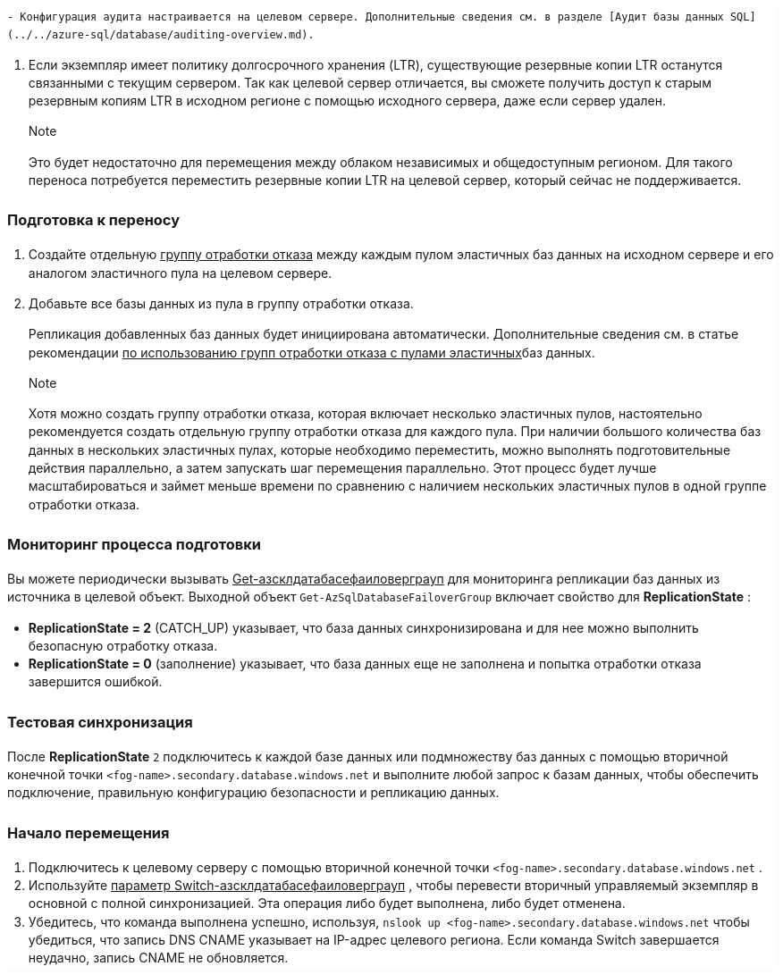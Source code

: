     - Конфигурация аудита настраивается на целевом сервере. Дополнительные сведения см. в разделе [Аудит базы данных SQL](../../azure-sql/database/auditing-overview.md).
1. Если экземпляр имеет политику долгосрочного хранения (LTR), существующие резервные копии LTR останутся связанными с текущим сервером. Так как целевой сервер отличается, вы сможете получить доступ к старым резервным копиям LTR в исходном регионе с помощью исходного сервера, даже если сервер удален.

      > [!NOTE]
      > Это будет недостаточно для перемещения между облаком независимых и общедоступным регионом. Для такого переноса потребуется переместить резервные копии LTR на целевой сервер, который сейчас не поддерживается.

### <a name="prepare-to-move"></a>Подготовка к переносу

1. Создайте отдельную [группу отработки отказа](failover-group-add-elastic-pool-tutorial.md#3---create-the-failover-group) между каждым пулом эластичных баз данных на исходном сервере и его аналогом эластичного пула на целевом сервере.
1. Добавьте все базы данных из пула в группу отработки отказа.

    Репликация добавленных баз данных будет инициирована автоматически. Дополнительные сведения см. в статье рекомендации [по использованию групп отработки отказа с пулами эластичных](auto-failover-group-overview.md#best-practices-for-sql-database)баз данных.

      > [!NOTE]
      > Хотя можно создать группу отработки отказа, которая включает несколько эластичных пулов, настоятельно рекомендуется создать отдельную группу отработки отказа для каждого пула. При наличии большого количества баз данных в нескольких эластичных пулах, которые необходимо переместить, можно выполнять подготовительные действия параллельно, а затем запускать шаг перемещения параллельно. Этот процесс будет лучше масштабироваться и займет меньше времени по сравнению с наличием нескольких эластичных пулов в одной группе отработки отказа.

### <a name="monitor-the-preparation-process"></a>Мониторинг процесса подготовки

Вы можете периодически вызывать [Get-азсклдатабасефаиловерграуп](/powershell/module/az.sql/get-azsqldatabasefailovergroup) для мониторинга репликации баз данных из источника в целевой объект. Выходной объект `Get-AzSqlDatabaseFailoverGroup` включает свойство для **ReplicationState** :

- **ReplicationState = 2** (CATCH_UP) указывает, что база данных синхронизирована и для нее можно выполнить безопасную отработку отказа.
- **ReplicationState = 0** (заполнение) указывает, что база данных еще не заполнена и попытка отработки отказа завершится ошибкой.

### <a name="test-synchronization"></a>Тестовая синхронизация

После **ReplicationState** `2` подключитесь к каждой базе данных или подмножеству баз данных с помощью вторичной конечной точки `<fog-name>.secondary.database.windows.net` и выполните любой запрос к базам данных, чтобы обеспечить подключение, правильную конфигурацию безопасности и репликацию данных.

### <a name="initiate-the-move"></a>Начало перемещения

1. Подключитесь к целевому серверу с помощью вторичной конечной точки `<fog-name>.secondary.database.windows.net` .
1. Используйте [параметр Switch-азсклдатабасефаиловерграуп](/powershell/module/az.sql/switch-azsqldatabasefailovergroup) , чтобы перевести вторичный управляемый экземпляр в основной с полной синхронизацией. Эта операция либо будет выполнена, либо будет отменена.
1. Убедитесь, что команда выполнена успешно, используя, `nslook up <fog-name>.secondary.database.windows.net` чтобы убедиться, что запись DNS CNAME указывает на IP-адрес целевого региона. Если команда Switch завершается неудачно, запись CNAME не обновляется.
